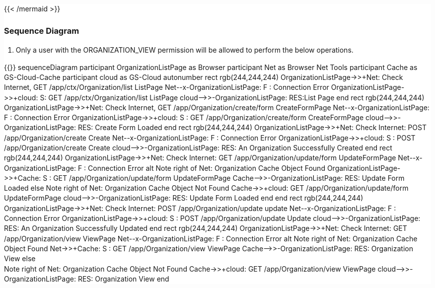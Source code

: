 	
{{< /mermaid >}} 


### Sequence Diagram
1. Only a user with the ORGANIZATION_VIEW permission will be allowed to perform the below operations.


{{<mermaid align="center">}}
sequenceDiagram
    participant OrganizationListPage as Browser
    participant Net as Browser Net Tools
	participant Cache as GS-Cloud-Cache
    participant cloud as GS-Cloud
    autonumber
    rect rgb(244,244,244)
        OrganizationListPage->>+Net: Check Internet, GET /app/ctx/Organization/list ListPage
        Net--x-OrganizationListPage: F : Connection Error
        OrganizationListPage->>+cloud: S:  GET /app/ctx/Organization/list ListPage
        cloud-->>-OrganizationListPage: RES:List Page
    end
    rect rgb(244,244,244)
        OrganizationListPage->>+Net: Check Internet, GET /app/Organization/create/form CreateFormPage
        Net--x-OrganizationListPage: F : Connection Error
        OrganizationListPage->>+cloud: S : GET /app/Organization/create/form CreateFormPage
        cloud-->>-OrganizationListPage: RES: Create Form Loaded
    end
    rect rgb(244,244,244)
        OrganizationListPage->>+Net: Check Internet: POST /app/Organization/create Create
        Net--x-OrganizationListPage: F : Connection Error
        OrganizationListPage->>+cloud: S : POST /app/Organization/create Create
        cloud-->>-OrganizationListPage: RES: An Organization Successfully Created
    end
    rect rgb(244,244,244)
        OrganizationListPage->>+Net: Check Internet: GET /app/Organization/update/form UpdateFormPage
        Net--x-OrganizationListPage: F : Connection Error
        alt 
        Note right of Net: Organization Cache Object Found
        OrganizationListPage->>+Cache: S : GET /app/Organization/update/form UpdateFormPage
        Cache-->>-OrganizationListPage: RES: Update Form Loaded
        else 
        Note right of Net: Organization Cache Object Not Found
        Cache->>+cloud: GET /app/Organization/update/form UpdateFormPage
        cloud-->>-OrganizationListPage: RES: Update Form Loaded
        end
    end
    rect rgb(244,244,244)
        OrganizationListPage->>+Net: Check Internet: POST /app/Organization/update update
        Net--x-OrganizationListPage: F : Connection Error
        OrganizationListPage->>+cloud: S : POST /app/Organization/update Update
        cloud-->>-OrganizationListPage: RES: An Organization Successfully Updated
    end
    rect rgb(244,244,244)
        OrganizationListPage->>+Net: Check Internet: GET /app/Organization/view ViewPage
        Net--x-OrganizationListPage: F : Connection Error
        alt 
        Note right of Net: Organization Cache Object Found
        Net->>+Cache: S : GET /app/Organization/view ViewPage
        Cache-->>-OrganizationListPage: RES: Organization View
        else  
        Note right of Net: Organization Cache Object Not Found
        Cache->>+cloud: GET /app/Organization/view ViewPage
        cloud-->>-OrganizationListPage: RES: Organization View
        end
